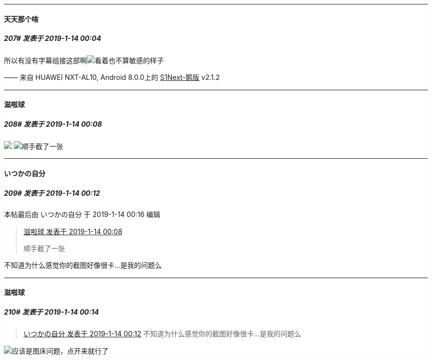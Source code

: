 -----

####  天天那个啥  
##### 207#       发表于 2019-1-14 00:04




所以有没有字幕组接这部啊<img src="https://static.saraba1st.com/image/smiley/face2017/068.png" referrerpolicy="no-referrer">看着也不算敏感的样子

—— 来自 HUAWEI NXT-AL10, Android 8.0.0上的 [S1Next-鹅版](https://github.com/ykrank/S1-Next/releases) v2.1.2







-----

####  滋啦球  
##### 208#       发表于 2019-1-14 00:08



<img src="https://i.loli.net/2019/01/14/5c3b62767d5a3.gif" referrerpolicy="no-referrer">
<img src="https://static.saraba1st.com/image/smiley/face2017/068.png" referrerpolicy="no-referrer">顺手截了一张







-----

####  いつかの自分  
##### 209#       发表于 2019-1-14 00:12



 本帖最后由 いつかの自分 于 2019-1-14 00:16 编辑 
<blockquote><a href="httphttps://bbs.saraba1st.com/2b/forum.php?mod=redirect&amp;goto=findpost&amp;pid=42263937&amp;ptid=1751268" target="_blank">滋啦球 发表于 2019-1-14 00:08</a>

顺手截了一张</blockquote>


不知道为什么感觉你的截图好像很卡...是我的问题么







-----

####  滋啦球  
##### 210#       发表于 2019-1-14 00:14



<blockquote><a href="httphttps://bbs.saraba1st.com/2b/forum.php?mod=redirect&amp;goto=findpost&amp;pid=42263970&amp;ptid=1751268" target="_blank">いつかの自分 发表于 2019-1-14 00:12</a>
不知道为什么感觉你的截图好像很卡...是我的问题么</blockquote>
<img src="https://static.saraba1st.com/image/smiley/face2017/009.gif" referrerpolicy="no-referrer">应该是图床问题，点开来就行了
